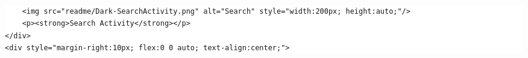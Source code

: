         <img src="readme/Dark-SearchActivity.png" alt="Search" style="width:200px; height:auto;"/>
        <p><strong>Search Activity</strong></p>
    </div>
    <div style="margin-right:10px; flex:0 0 auto; text-align:center;">